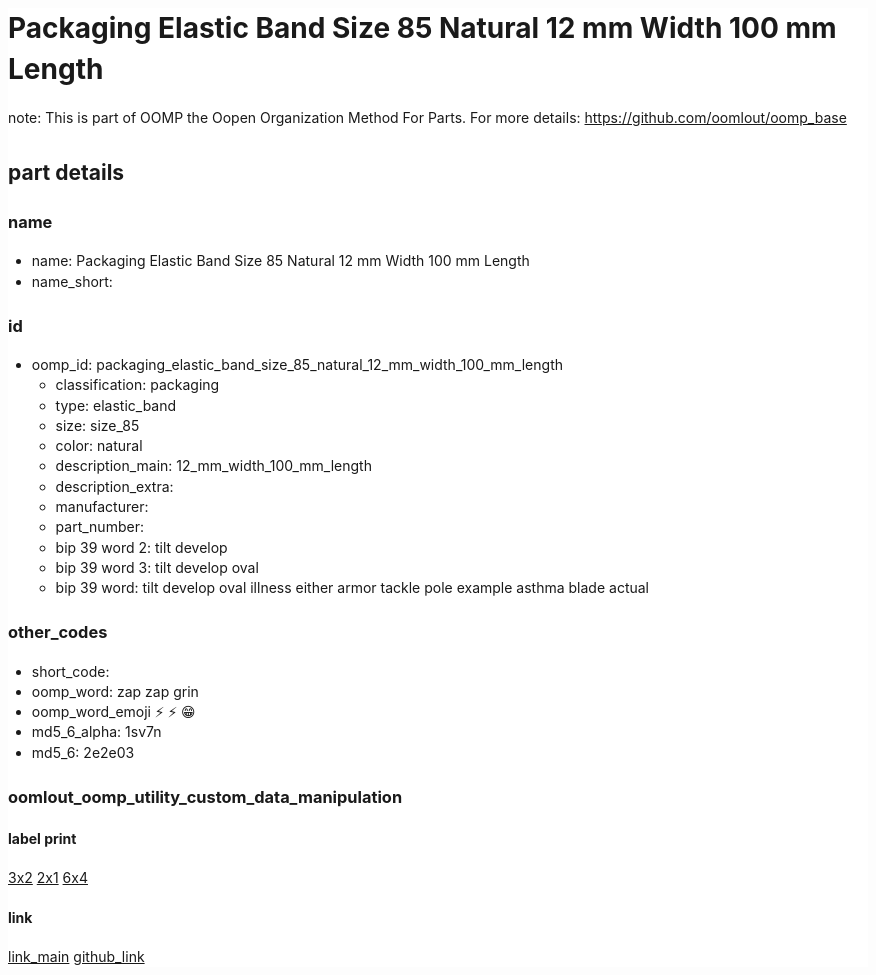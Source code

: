 # Packaging Elastic Band Size 85 Natural 12 mm Width 100 mm Length  

note: This is part of OOMP the Oopen Organization Method For Parts. For more details: https://github.com/oomlout/oomp_base

##  part details





### name
* name: Packaging Elastic Band Size 85 Natural 12 mm Width 100 mm Length
* name_short: 
### id
* oomp_id: packaging_elastic_band_size_85_natural_12_mm_width_100_mm_length
  * classification: packaging
  * type: elastic_band
  * size: size_85
  * color: natural
  * description_main: 12_mm_width_100_mm_length
  * description_extra: 
  * manufacturer: 
  * part_number: 
  * bip 39 word 2: tilt develop
  * bip 39 word 3: tilt develop oval
  * bip 39 word: tilt develop oval illness either armor tackle pole example asthma blade actual

### other_codes
* short_code: 
* oomp_word: zap zap grin
* oomp_word_emoji :zap: :zap: :grin:
* md5_6_alpha: 1sv7n
* md5_6: 2e2e03






### oomlout_oomp_utility_custom_data_manipulation
#### label print
[3x2](http://192.168.1.245:1112/?label=oomp%201sv7n)
[2x1](http://192.168.1.242:1112/?label=oomp%201sv7n)
[6x4](http://192.168.1.55:1112/?label=oomp%201sv7n)    

#### link

[link_main](https://github.com/oomlout/oomlout_oomp_current_version_messy/tree/main/parts/packaging_elastic_band_size_85_natural_12_mm_width_100_mm_length) [github_link](https://github.com/oomlout/oomlout_oomp_part_src/tree/main/parts/packaging_elastic_band_size_85_natural_12_mm_width_100_mm_length)                             
